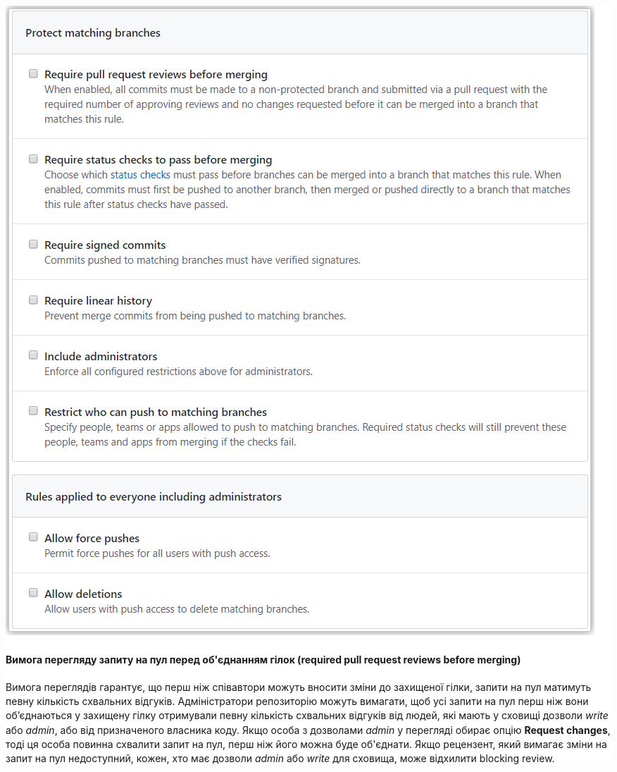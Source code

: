 ![Налаштування правил](GitMedia/branch-rule-settings.png)

#### Вимога перегляду запиту на пул перед об'єднанням гілок (required pull request reviews before merging)

Вимога переглядів гарантує, що перш ніж співавтори можуть вносити зміни до захищеної гілки, запити на пул матимуть певну кількість схвальних відгуків. Адміністратори репозиторію можуть вимагати, щоб усі запити на пул перш ніж вони об’єднаються у захищену гілку отримували певну кількість схвальних відгуків від людей, які мають у сховищі дозволи *write* або *admin*, або від призначеного власника коду.  Якщо особа з дозволами *admin* у перегляді обирає опцію **Request changes**, тоді ця особа повинна схвалити запит на пул, перш ніж його можна буде об'єднати. Якщо рецензент, який вимагає зміни на запит на пул недоступний, кожен, хто має дозволи *admin* або *write* для сховища, може відхилити blocking review. 
